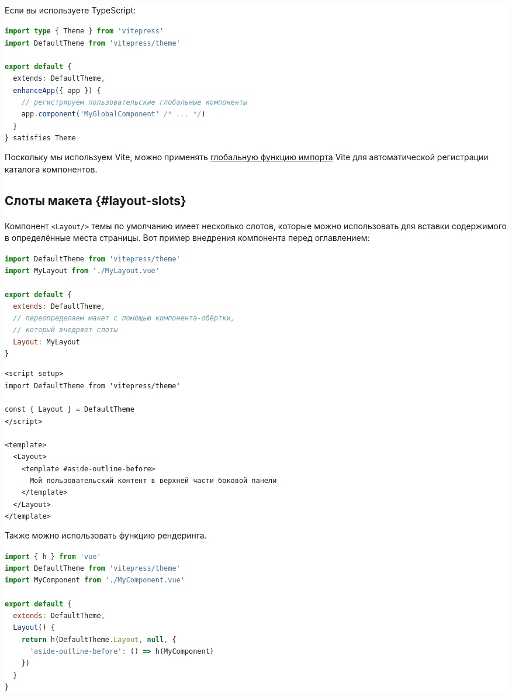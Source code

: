 Если вы используете TypeScript:

```ts [.vitepress/theme/index.ts]
import type { Theme } from 'vitepress'
import DefaultTheme from 'vitepress/theme'

export default {
  extends: DefaultTheme,
  enhanceApp({ app }) {
    // регистрируем пользовательские глобальные компоненты
    app.component('MyGlobalComponent' /* ... */)
  }
} satisfies Theme
```

Поскольку мы используем Vite, можно применять [глобальную функцию импорта](https://vitejs.dev/guide/features.html#glob-import) Vite для автоматической регистрации каталога компонентов.

## Слоты макета {#layout-slots}

Компонент `<Layout/>` темы по умолчанию имеет несколько слотов, которые можно использовать для вставки содержимого в определённые места страницы. Вот пример внедрения компонента перед оглавлением:

```js [.vitepress/theme/index.js]
import DefaultTheme from 'vitepress/theme'
import MyLayout from './MyLayout.vue'

export default {
  extends: DefaultTheme,
  // переопределяем макет с помощью компонента-обёртки,
  // который внедряет слоты
  Layout: MyLayout
}
```

```vue [.vitepress/theme/MyLayout.vue]
<script setup>
import DefaultTheme from 'vitepress/theme'

const { Layout } = DefaultTheme
</script>

<template>
  <Layout>
    <template #aside-outline-before>
      Мой пользовательский контент в верхней части боковой панели
    </template>
  </Layout>
</template>
```

Также можно использовать функцию рендеринга.

```js [.vitepress/theme/index.js]
import { h } from 'vue'
import DefaultTheme from 'vitepress/theme'
import MyComponent from './MyComponent.vue'

export default {
  extends: DefaultTheme,
  Layout() {
    return h(DefaultTheme.Layout, null, {
      'aside-outline-before': () => h(MyComponent)
    })
  }
}
```

